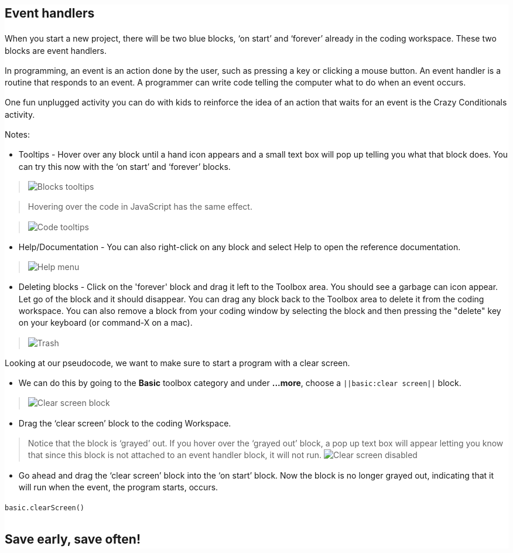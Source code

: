 ## Event handlers
When you start a new project, there will be two blue blocks, ‘on start’ and ‘forever’ already in the coding workspace. These two blocks are event handlers.

In programming, an event is an action done by the user, such as pressing a key or clicking a mouse button.  An event handler is a routine that responds to an event.  A programmer can write code telling the computer what to do when an event occurs.

One fun unplugged activity you can do with kids to reinforce the idea of an action that waits for an event is the Crazy Conditionals activity.

Notes:

* Tooltips - Hover over any block until a hand icon appears and a small text box will pop up telling you what that block does. You can try this now with the ‘on start’ and ‘forever’ blocks.
	
>![Blocks tooltips](/static/courses/csintro/algorithms/blocks-tooltips.png)

> Hovering over the code in JavaScript has the same effect.
	
>![Code tooltips](/static/courses/csintro/algorithms/code-tooltips.png)

* Help/Documentation - You can also right-click on any block and select Help to open the reference documentation.

>![Help menu](/static/courses/csintro/algorithms/help-menu.png)

* Deleting blocks - Click on the 'forever' block and drag it left to the Toolbox area. You should see a garbage can icon appear. Let go of the block and it should disappear. You can drag any block back to the Toolbox area to delete it from the coding workspace.  You can also remove a block from your coding window by selecting the block and then pressing the "delete" key on your keyboard (or command-X on a mac).

>![Trash](/static/courses/csintro/algorithms/drag-to-trash.gif)

Looking at our pseudocode, we want to make sure to start a program with a clear screen.

* We can do this by going to the **Basic** toolbox category and under **...more**, choose a ``||basic:clear screen||`` block.

>![Clear screen block](/static/courses/csintro/algorithms/clear-screen-block.png)

* Drag the ‘clear screen’ block to the coding Workspace.

>Notice that the block is ‘grayed’ out. If you hover over the ‘grayed out’ block, a pop up text box will appear letting you know that since this block is not attached to an event handler block, it will not run.
>![Clear screen disabled](/static/courses/csintro/algorithms/clear-screen-disabled.png)

* Go ahead and drag the ‘clear screen’ block into the ‘on start’ block. Now the block is no longer grayed out, indicating that it will run when the event, the program starts, occurs.

```blocks
basic.clearScreen()
```

## Save early, save often!
